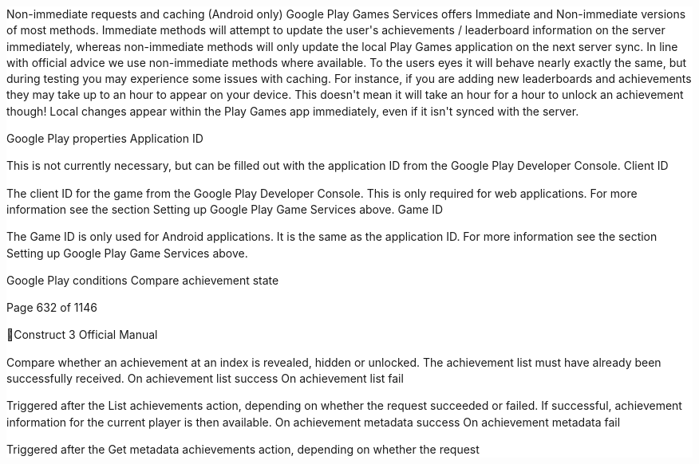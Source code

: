 Non-immediate requests and caching (Android only)
Google Play Games Services offers Immediate and Non-immediate versions of most methods.
Immediate methods will attempt to update the user's achievements / leaderboard information
on the server immediately, whereas non-immediate methods will only update the local Play
Games application on the next server sync. In line with official advice we use non-immediate
methods where available. To the users eyes it will behave nearly exactly the same, but during
testing you may experience some issues with caching. For instance, if you are adding new
leaderboards and achievements they may take up to an hour to appear on your device. This
doesn't mean it will take an hour for a hour to unlock an achievement though! Local changes
appear within the Play Games app immediately, even if it isn't synced with the server.

Google Play properties
Application ID

This is not currently necessary, but can be filled out with the application ID from the Google
Play Developer Console.
Client ID

The client ID for the game from the Google Play Developer Console. This is only required for
web applications. For more information see the section Setting up Google Play Game
Services above.
Game ID

The Game ID is only used for Android applications. It is the same as the application ID. For
more information see the section Setting up Google Play Game Services above.

Google Play conditions
Compare achievement state

Page 632 of 1146

Construct 3 Official Manual

Compare whether an achievement at an index is revealed, hidden or unlocked. The
achievement list must have already been successfully received.
On achievement list success
On achievement list fail

Triggered after the List achievements action, depending on whether the request succeeded
or failed. If successful, achievement information for the current player is then available.
On achievement metadata success
On achievement metadata fail

Triggered after the Get metadata achievements action, depending on whether the request